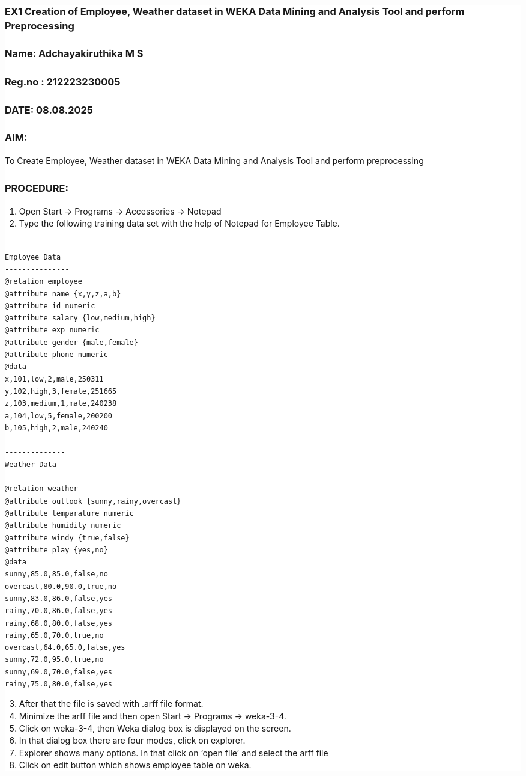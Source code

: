### EX1 Creation of Employee, Weather dataset in WEKA Data Mining and Analysis Tool and perform Preprocessing
### Name: Adchayakiruthika M S
### Reg.no : 212223230005
### DATE: 08.08.2025
### AIM: 
  To Create Employee, Weather dataset in WEKA Data Mining and Analysis Tool and perform preprocessing
### PROCEDURE: 
1) Open Start -> Programs -> Accessories -> Notepad
2) Type the following training data set with the help of Notepad for Employee Table.

```
--------------
Employee Data
---------------
@relation employee
@attribute name {x,y,z,a,b}
@attribute id numeric
@attribute salary {low,medium,high}
@attribute exp numeric
@attribute gender {male,female}
@attribute phone numeric
@data
x,101,low,2,male,250311
y,102,high,3,female,251665
z,103,medium,1,male,240238
a,104,low,5,female,200200
b,105,high,2,male,240240

--------------
Weather Data
---------------
@relation weather
@attribute outlook {sunny,rainy,overcast}
@attribute temparature numeric
@attribute humidity numeric
@attribute windy {true,false}
@attribute play {yes,no}
@data
sunny,85.0,85.0,false,no
overcast,80.0,90.0,true,no
sunny,83.0,86.0,false,yes
rainy,70.0,86.0,false,yes
rainy,68.0,80.0,false,yes
rainy,65.0,70.0,true,no
overcast,64.0,65.0,false,yes
sunny,72.0,95.0,true,no
sunny,69.0,70.0,false,yes
rainy,75.0,80.0,false,yes
```
3) After that the file is saved with .arff file format.
4) Minimize the arff file and then open Start -> Programs -> weka-3-4.
5) Click on weka-3-4, then Weka dialog box is displayed on the screen.
6) In that dialog box there are four modes, click on explorer.
7) Explorer shows many options. In that click on ‘open file’ and select the arff file
8) Click on edit button which shows employee table on weka.
